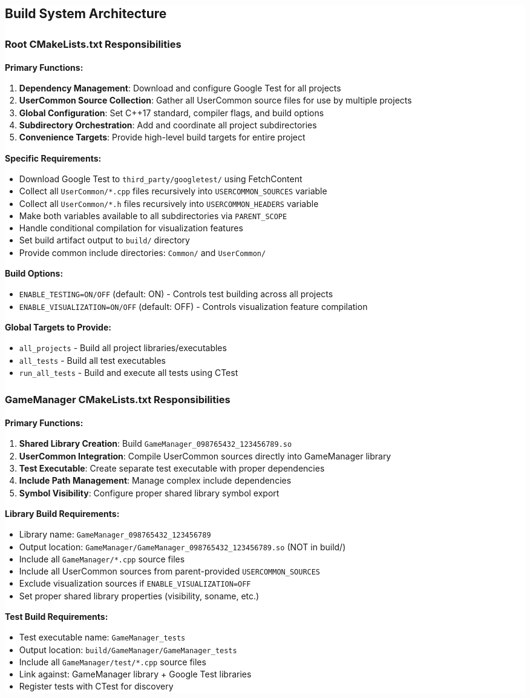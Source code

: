## Build System Architecture

### Root CMakeLists.txt Responsibilities

**Primary Functions:**
1. **Dependency Management**: Download and configure Google Test for all projects
2. **UserCommon Source Collection**: Gather all UserCommon source files for use by multiple projects
3. **Global Configuration**: Set C++17 standard, compiler flags, and build options
4. **Subdirectory Orchestration**: Add and coordinate all project subdirectories
5. **Convenience Targets**: Provide high-level build targets for entire project

**Specific Requirements:**
- Download Google Test to `third_party/googletest/` using FetchContent
- Collect all `UserCommon/*.cpp` files recursively into `USERCOMMON_SOURCES` variable
- Collect all `UserCommon/*.h` files recursively into `USERCOMMON_HEADERS` variable
- Make both variables available to all subdirectories via `PARENT_SCOPE`
- Handle conditional compilation for visualization features
- Set build artifact output to `build/` directory
- Provide common include directories: `Common/` and `UserCommon/`

**Build Options:**
- `ENABLE_TESTING=ON/OFF` (default: ON) - Controls test building across all projects
- `ENABLE_VISUALIZATION=ON/OFF` (default: OFF) - Controls visualization feature compilation

**Global Targets to Provide:**
- `all_projects` - Build all project libraries/executables
- `all_tests` - Build all test executables
- `run_all_tests` - Build and execute all tests using CTest

### GameManager CMakeLists.txt Responsibilities

**Primary Functions:**
1. **Shared Library Creation**: Build `GameManager_098765432_123456789.so`
2. **UserCommon Integration**: Compile UserCommon sources directly into GameManager library
3. **Test Executable**: Create separate test executable with proper dependencies
4. **Include Path Management**: Manage complex include dependencies
5. **Symbol Visibility**: Configure proper shared library symbol export

**Library Build Requirements:**
- Library name: `GameManager_098765432_123456789`
- Output location: `GameManager/GameManager_098765432_123456789.so` (NOT in build/)
- Include all `GameManager/*.cpp` source files
- Include all UserCommon sources from parent-provided `USERCOMMON_SOURCES`
- Exclude visualization sources if `ENABLE_VISUALIZATION=OFF`
- Set proper shared library properties (visibility, soname, etc.)

**Test Build Requirements:**
- Test executable name: `GameManager_tests`
- Output location: `build/GameManager/GameManager_tests`
- Include all `GameManager/test/*.cpp` source files
- Link against: GameManager library + Google Test libraries
- Register tests with CTest for discovery
